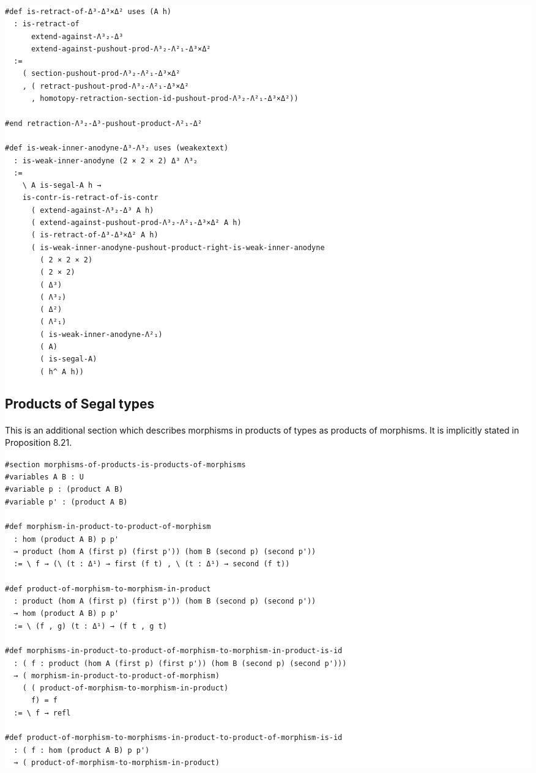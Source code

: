 ```rzk title="RS17, lemma 5.21"
#def is-retract-of-Δ³-Δ³×Δ² uses (A h)
  : is-retract-of
      extend-against-Λ³₂-Δ³
      extend-against-pushout-prod-Λ³₂-Λ²₁-Δ³×Δ²
  :=
    ( section-pushout-prod-Λ³₂-Λ²₁-Δ³×Δ²
    , ( retract-pushout-prod-Λ³₂-Λ²₁-Δ³×Δ²
      , homotopy-retraction-section-id-pushout-prod-Λ³₂-Λ²₁-Δ³×Δ²))

#end retraction-Λ³₂-Δ³-pushout-product-Λ²₁-Δ²

#def is-weak-inner-anodyne-Δ³-Λ³₂ uses (weakextext)
  : is-weak-inner-anodyne (2 × 2 × 2) Δ³ Λ³₂
  :=
    \ A is-segal-A h →
    is-contr-is-retract-of-is-contr
      ( extend-against-Λ³₂-Δ³ A h)
      ( extend-against-pushout-prod-Λ³₂-Λ²₁-Δ³×Δ² A h)
      ( is-retract-of-Δ³-Δ³×Δ² A h)
      ( is-weak-inner-anodyne-pushout-product-right-is-weak-inner-anodyne
        ( 2 × 2 × 2)
        ( 2 × 2)
        ( Δ³)
        ( Λ³₂)
        ( Δ²)
        ( Λ²₁)
        ( is-weak-inner-anodyne-Λ²₁)
        ( A)
        ( is-segal-A)
        ( h^ A h))
```

## Products of Segal types

This is an additional section which describes morphisms in products of types as
products of morphisms. It is implicitly stated in Proposition 8.21.

```rzk
#section morphisms-of-products-is-products-of-morphisms
#variables A B : U
#variable p : (product A B)
#variable p' : (product A B)

#def morphism-in-product-to-product-of-morphism
  : hom (product A B) p p'
  → product (hom A (first p) (first p')) (hom B (second p) (second p'))
  := \ f → (\ (t : Δ¹) → first (f t) , \ (t : Δ¹) → second (f t))

#def product-of-morphism-to-morphism-in-product
  : product (hom A (first p) (first p')) (hom B (second p) (second p'))
  → hom (product A B) p p'
  := \ (f , g) (t : Δ¹) → (f t , g t)

#def morphisms-in-product-to-product-of-morphism-to-morphism-in-product-is-id
  : ( f : product (hom A (first p) (first p')) (hom B (second p) (second p')))
  → ( morphism-in-product-to-product-of-morphism)
    ( ( product-of-morphism-to-morphism-in-product)
      f) = f
  := \ f → refl

#def product-of-morphism-to-morphisms-in-product-to-product-of-morphism-is-id
  : ( f : hom (product A B) p p')
  → ( product-of-morphism-to-morphism-in-product)
```